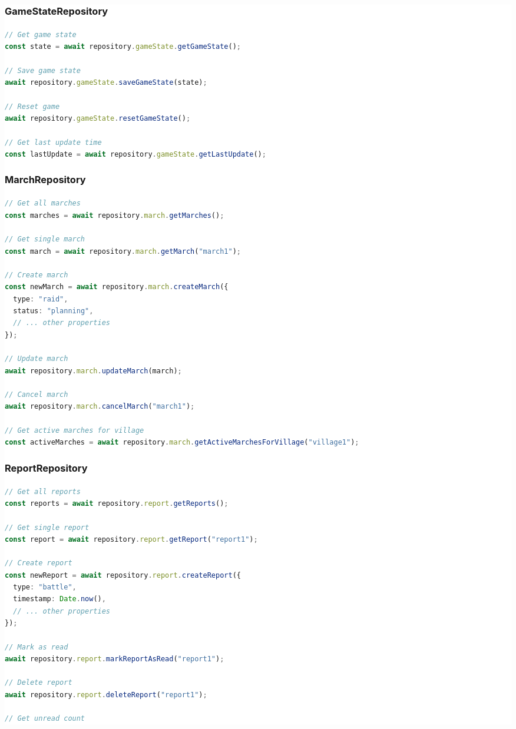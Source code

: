 ### GameStateRepository

```typescript
// Get game state
const state = await repository.gameState.getGameState();

// Save game state
await repository.gameState.saveGameState(state);

// Reset game
await repository.gameState.resetGameState();

// Get last update time
const lastUpdate = await repository.gameState.getLastUpdate();
```

### MarchRepository

```typescript
// Get all marches
const marches = await repository.march.getMarches();

// Get single march
const march = await repository.march.getMarch("march1");

// Create march
const newMarch = await repository.march.createMarch({
  type: "raid",
  status: "planning",
  // ... other properties
});

// Update march
await repository.march.updateMarch(march);

// Cancel march
await repository.march.cancelMarch("march1");

// Get active marches for village
const activeMarches = await repository.march.getActiveMarchesForVillage("village1");
```

### ReportRepository

```typescript
// Get all reports
const reports = await repository.report.getReports();

// Get single report
const report = await repository.report.getReport("report1");

// Create report
const newReport = await repository.report.createReport({
  type: "battle",
  timestamp: Date.now(),
  // ... other properties
});

// Mark as read
await repository.report.markReportAsRead("report1");

// Delete report
await repository.report.deleteReport("report1");

// Get unread count
```